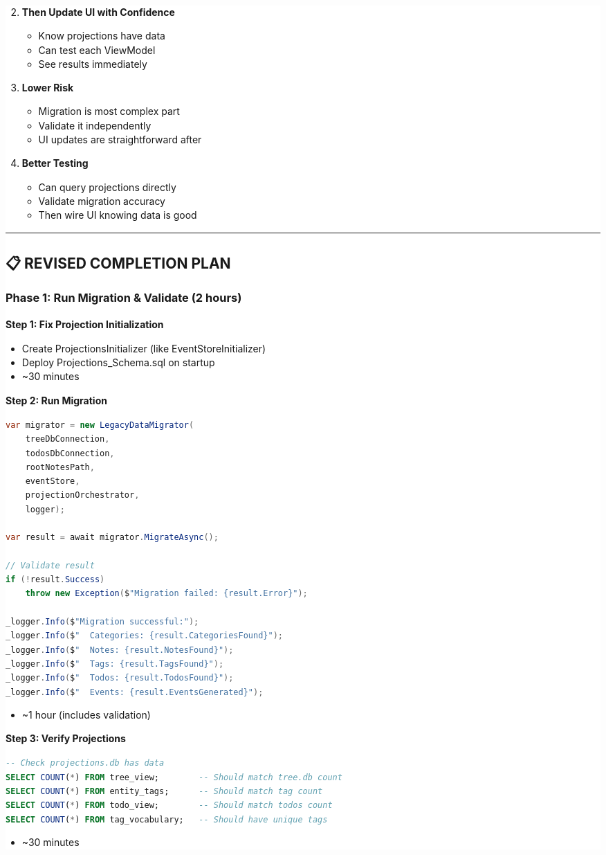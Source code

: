 2. **Then Update UI with Confidence**
   - Know projections have data
   - Can test each ViewModel
   - See results immediately

3. **Lower Risk**
   - Migration is most complex part
   - Validate it independently
   - UI updates are straightforward after

4. **Better Testing**
   - Can query projections directly
   - Validate migration accuracy
   - Then wire UI knowing data is good

---

## 📋 REVISED COMPLETION PLAN

### Phase 1: Run Migration & Validate (2 hours)

**Step 1: Fix Projection Initialization**
- Create ProjectionsInitializer (like EventStoreInitializer)
- Deploy Projections_Schema.sql on startup
- ~30 minutes

**Step 2: Run Migration**
```csharp
var migrator = new LegacyDataMigrator(
    treeDbConnection,
    todosDbConnection,
    rootNotesPath,
    eventStore,
    projectionOrchestrator,
    logger);

var result = await migrator.MigrateAsync();

// Validate result
if (!result.Success)
    throw new Exception($"Migration failed: {result.Error}");
    
_logger.Info($"Migration successful:");
_logger.Info($"  Categories: {result.CategoriesFound}");
_logger.Info($"  Notes: {result.NotesFound}");
_logger.Info($"  Tags: {result.TagsFound}");
_logger.Info($"  Todos: {result.TodosFound}");
_logger.Info($"  Events: {result.EventsGenerated}");
```
- ~1 hour (includes validation)

**Step 3: Verify Projections**
```sql
-- Check projections.db has data
SELECT COUNT(*) FROM tree_view;        -- Should match tree.db count
SELECT COUNT(*) FROM entity_tags;      -- Should match tag count
SELECT COUNT(*) FROM todo_view;        -- Should match todos count
SELECT COUNT(*) FROM tag_vocabulary;   -- Should have unique tags
```
- ~30 minutes
